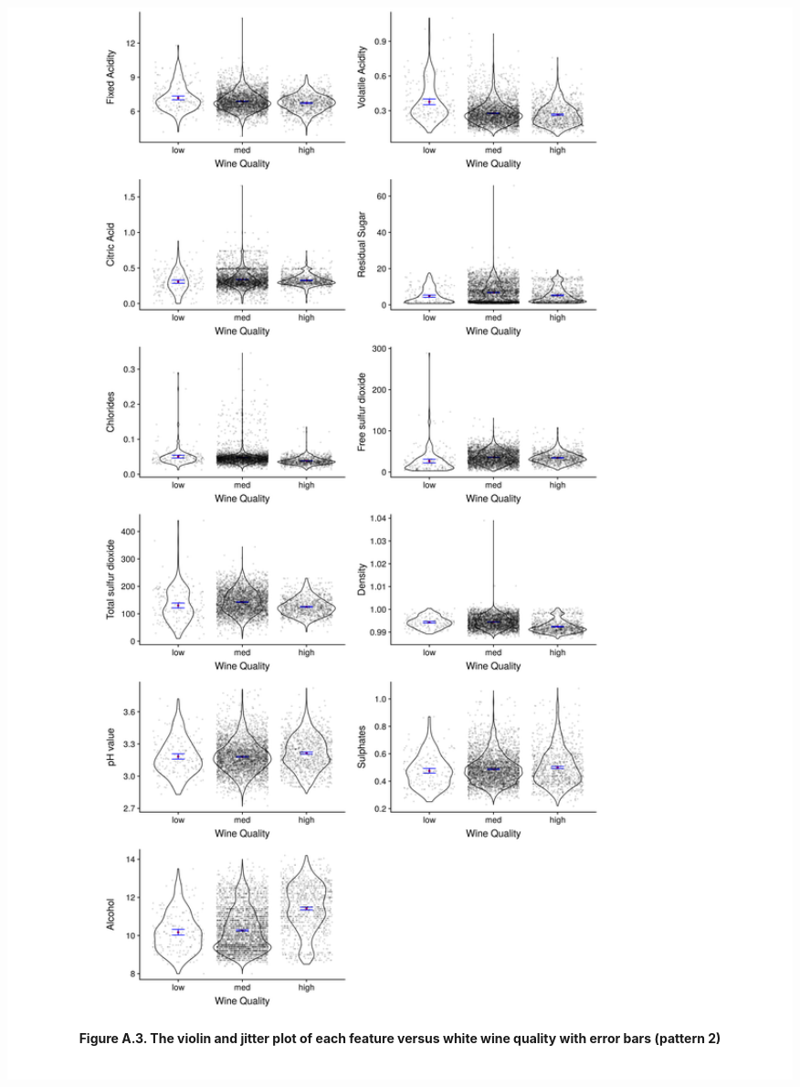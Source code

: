 <img src="../results/violin_white.png" width="750px"/>
</center>
<p style="text-align:center">
<b>Figure A.3. The violin and jitter plot of each feature versus white wine quality with error bars (pattern 2)</b>
</p>
<br>
